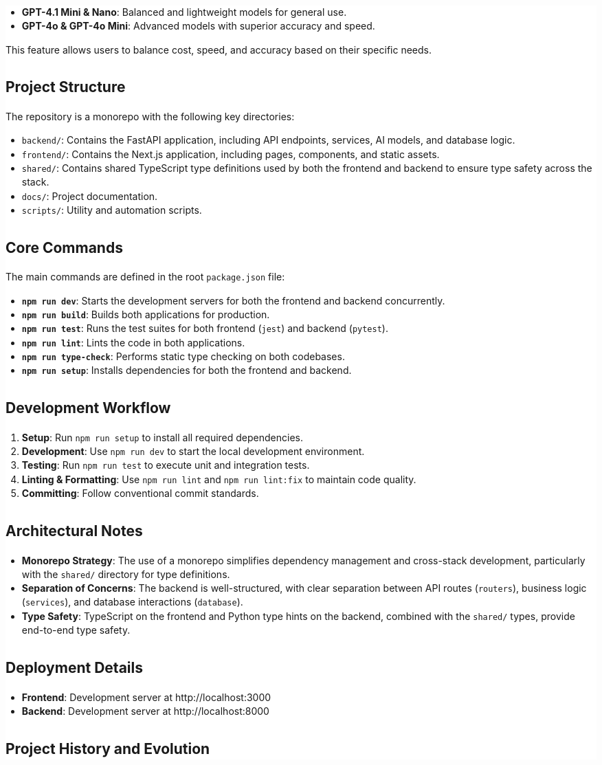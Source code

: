-   **GPT-4.1 Mini & Nano**: Balanced and lightweight models for general use.
-   **GPT-4o & GPT-4o Mini**: Advanced models with superior accuracy and speed.

This feature allows users to balance cost, speed, and accuracy based on their specific needs.

## Project Structure

The repository is a monorepo with the following key directories:

-   `backend/`: Contains the FastAPI application, including API endpoints, services, AI models, and database logic.
-   `frontend/`: Contains the Next.js application, including pages, components, and static assets.
-   `shared/`: Contains shared TypeScript type definitions used by both the frontend and backend to ensure type safety across the stack.
-   `docs/`: Project documentation.
-   `scripts/`: Utility and automation scripts.

## Core Commands

The main commands are defined in the root `package.json` file:

-   **`npm run dev`**: Starts the development servers for both the frontend and backend concurrently.
-   **`npm run build`**: Builds both applications for production.
-   **`npm run test`**: Runs the test suites for both frontend (`jest`) and backend (`pytest`).
-   **`npm run lint`**: Lints the code in both applications.
-   **`npm run type-check`**: Performs static type checking on both codebases.
-   **`npm run setup`**: Installs dependencies for both the frontend and backend.

## Development Workflow

1.  **Setup**: Run `npm run setup` to install all required dependencies.
2.  **Development**: Use `npm run dev` to start the local development environment.
3.  **Testing**: Run `npm run test` to execute unit and integration tests.
4.  **Linting & Formatting**: Use `npm run lint` and `npm run lint:fix` to maintain code quality.
5.  **Committing**: Follow conventional commit standards.

## Architectural Notes

-   **Monorepo Strategy**: The use of a monorepo simplifies dependency management and cross-stack development, particularly with the `shared/` directory for type definitions.
-   **Separation of Concerns**: The backend is well-structured, with clear separation between API routes (`routers`), business logic (`services`), and database interactions (`database`).
-   **Type Safety**: TypeScript on the frontend and Python type hints on the backend, combined with the `shared/` types, provide end-to-end type safety.

## Deployment Details

-   **Frontend**: Development server at http://localhost:3000
-   **Backend**: Development server at http://localhost:8000

## Project History and Evolution
